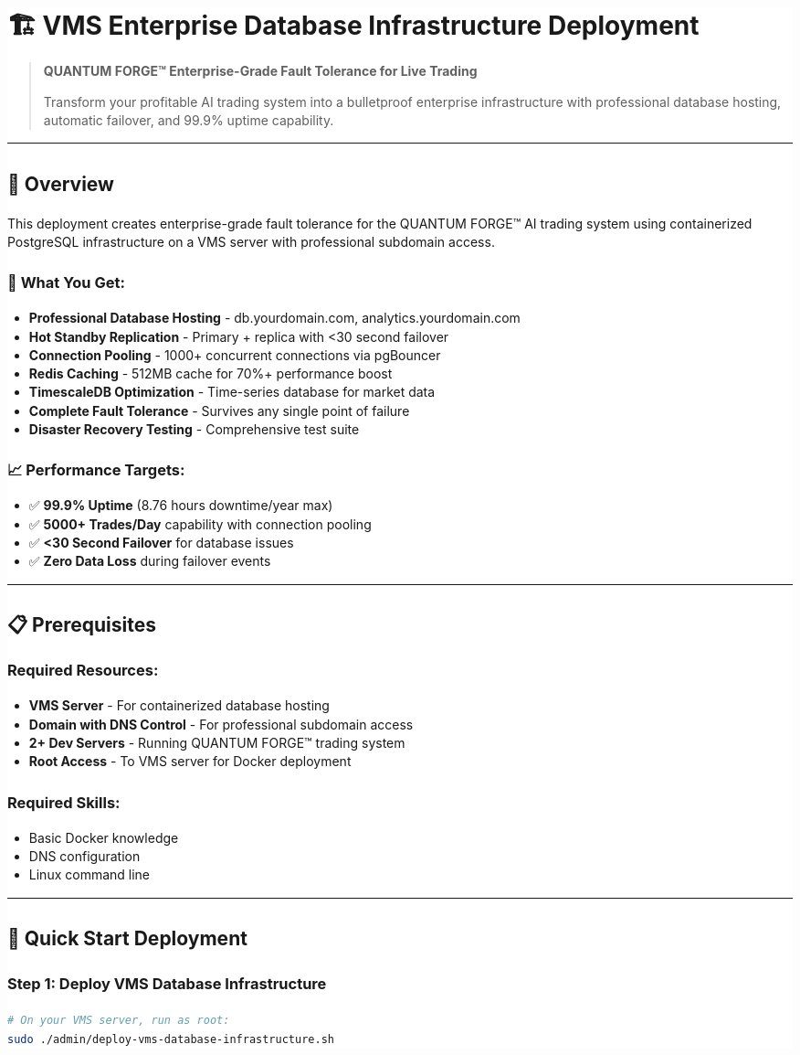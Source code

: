 # 🏗️ VMS Enterprise Database Infrastructure Deployment

> **QUANTUM FORGE™ Enterprise-Grade Fault Tolerance for Live Trading**
> 
> Transform your profitable AI trading system into a bulletproof enterprise infrastructure with professional database hosting, automatic failover, and 99.9% uptime capability.

---

## 🎯 Overview

This deployment creates enterprise-grade fault tolerance for the QUANTUM FORGE™ AI trading system using containerized PostgreSQL infrastructure on a VMS server with professional subdomain access.

### 🚀 **What You Get:**
- **Professional Database Hosting** - db.yourdomain.com, analytics.yourdomain.com
- **Hot Standby Replication** - Primary + replica with <30 second failover
- **Connection Pooling** - 1000+ concurrent connections via pgBouncer
- **Redis Caching** - 512MB cache for 70%+ performance boost
- **TimescaleDB Optimization** - Time-series database for market data
- **Complete Fault Tolerance** - Survives any single point of failure
- **Disaster Recovery Testing** - Comprehensive test suite

### 📈 **Performance Targets:**
- ✅ **99.9% Uptime** (8.76 hours downtime/year max)
- ✅ **5000+ Trades/Day** capability with connection pooling
- ✅ **<30 Second Failover** for database issues
- ✅ **Zero Data Loss** during failover events

---

## 📋 Prerequisites

### Required Resources:
- **VMS Server** - For containerized database hosting
- **Domain with DNS Control** - For professional subdomain access
- **2+ Dev Servers** - Running QUANTUM FORGE™ trading system
- **Root Access** - To VMS server for Docker deployment

### Required Skills:
- Basic Docker knowledge
- DNS configuration
- Linux command line

---

## 🚀 Quick Start Deployment

### Step 1: Deploy VMS Database Infrastructure
```bash
# On your VMS server, run as root:
sudo ./admin/deploy-vms-database-infrastructure.sh
```
